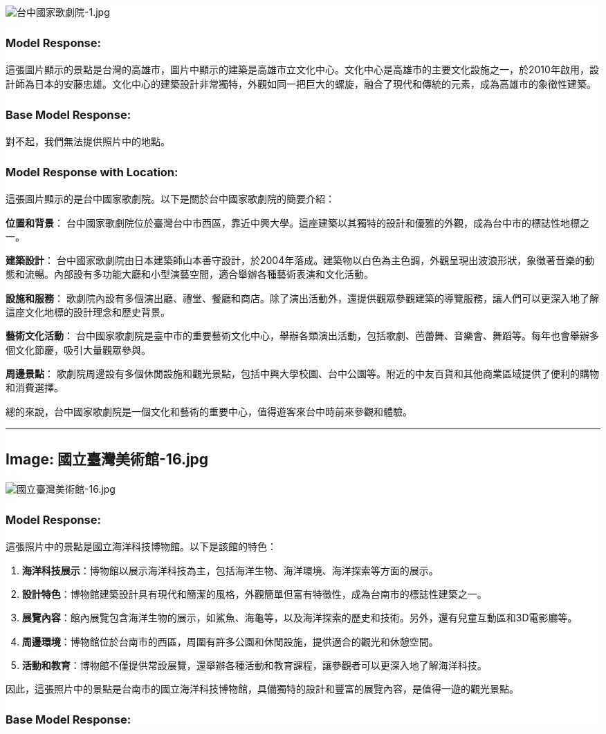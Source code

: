 ![台中國家歌劇院-1.jpg](../images/台中國家歌劇院-1.jpg)

### Model Response:

這張圖片顯示的景點是台灣的高雄市，圖片中顯示的建築是高雄市立文化中心。文化中心是高雄市的主要文化設施之一，於2010年啟用，設計師為日本的安藤忠雄。文化中心的建築設計非常獨特，外觀如同一把巨大的螺旋，融合了現代和傳統的元素，成為高雄市的象徵性建築。

### Base Model Response:

對不起，我們無法提供照片中的地點。

### Model Response with Location:

這張圖片顯示的是台中國家歌劇院。以下是關於台中國家歌劇院的簡要介紹：

**位置和背景**：
台中國家歌劇院位於臺灣台中市西區，靠近中興大學。這座建築以其獨特的設計和優雅的外觀，成為台中市的標誌性地標之一。

**建築設計**：
台中國家歌劇院由日本建築師山本善守設計，於2004年落成。建築物以白色為主色調，外觀呈現出波浪形狀，象徵著音樂的動態和流暢。內部設有多功能大廳和小型演藝空間，適合舉辦各種藝術表演和文化活動。

**設施和服務**：
歌劇院內設有多個演出廳、禮堂、餐廳和商店。除了演出活動外，還提供觀眾參觀建築的導覽服務，讓人們可以更深入地了解這座文化地標的設計理念和歷史背景。

**藝術文化活動**：
台中國家歌劇院是臺中市的重要藝術文化中心，舉辦各類演出活動，包括歌劇、芭蕾舞、音樂會、舞蹈等。每年也會舉辦多個文化節慶，吸引大量觀眾參與。

**周邊景點**：
歌劇院周邊設有多個休閒設施和觀光景點，包括中興大學校園、台中公園等。附近的中友百貨和其他商業區域提供了便利的購物和消費選擇。

總的來說，台中國家歌劇院是一個文化和藝術的重要中心，值得遊客來台中時前來參觀和體驗。

---

## Image: 國立臺灣美術館-16.jpg

![國立臺灣美術館-16.jpg](../images/國立臺灣美術館-16.jpg)

### Model Response:

這張照片中的景點是國立海洋科技博物館。以下是該館的特色：

1. **海洋科技展示**：博物館以展示海洋科技為主，包括海洋生物、海洋環境、海洋探索等方面的展示。

2. **設計特色**：博物館建築設計具有現代和簡潔的風格，外觀簡單但富有特徵性，成為台南市的標誌性建築之一。

3. **展覽內容**：館內展覽包含海洋生物的展示，如鯊魚、海龜等，以及海洋探索的歷史和技術。另外，還有兒童互動區和3D電影廳等。

4. **周邊環境**：博物館位於台南市的西區，周圍有許多公園和休閒設施，提供適合的觀光和休憩空間。

5. **活動和教育**：博物館不僅提供常設展覽，還舉辦各種活動和教育課程，讓參觀者可以更深入地了解海洋科技。

因此，這張照片中的景點是台南市的國立海洋科技博物館，具備獨特的設計和豐富的展覽內容，是值得一遊的觀光景點。

### Base Model Response:
